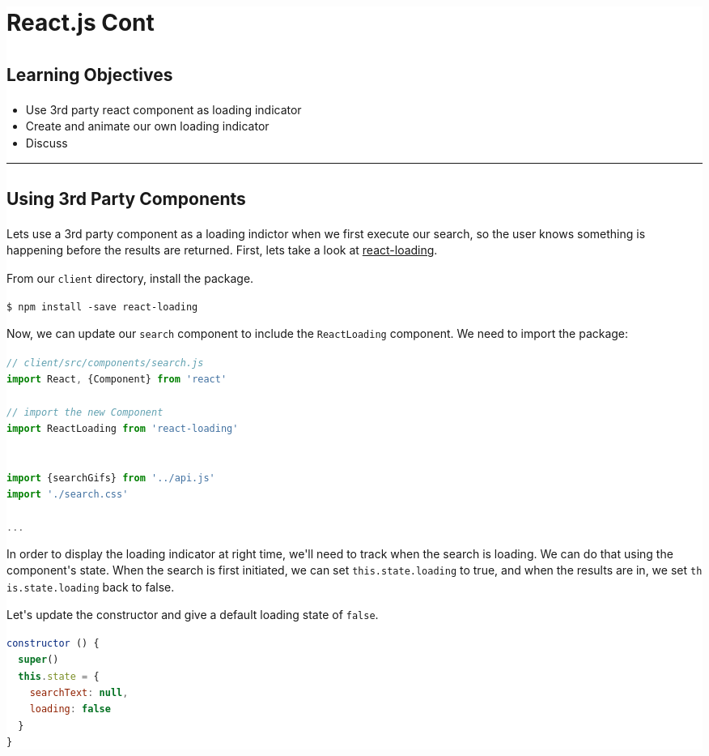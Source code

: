 # React.js Cont

## Learning Objectives

* Use 3rd party react component as loading indicator
* Create and animate our own loading indicator
* Discuss 

---

## Using 3rd Party Components

Lets use a 3rd party component as a loading indictor when we first execute our search, so the user knows something is happening before the results are returned. First, lets take a look at [react-loading](https://www.npmjs.com/package/react-loading]). 

From our `client` directory, install the package.

```
$ npm install -save react-loading 
```

Now, we can update our `search` component to include the `ReactLoading` component. We need to import the package:

```js
// client/src/components/search.js
import React, {Component} from 'react'

// import the new Component
import ReactLoading from 'react-loading'


import {searchGifs} from '../api.js'
import './search.css'

...

```

In order to display the loading indicator at right time, we'll need to track when the search is loading. We can do that using the component's state. When the search is first initiated, we can set `this.state.loading` to true, and when the results are in, we set `this.state.loading` back to false.

Let's update the constructor and give a default loading state of `false`.

```js
constructor () {
  super()
  this.state = {
    searchText: null,
    loading: false
  }
}
```
